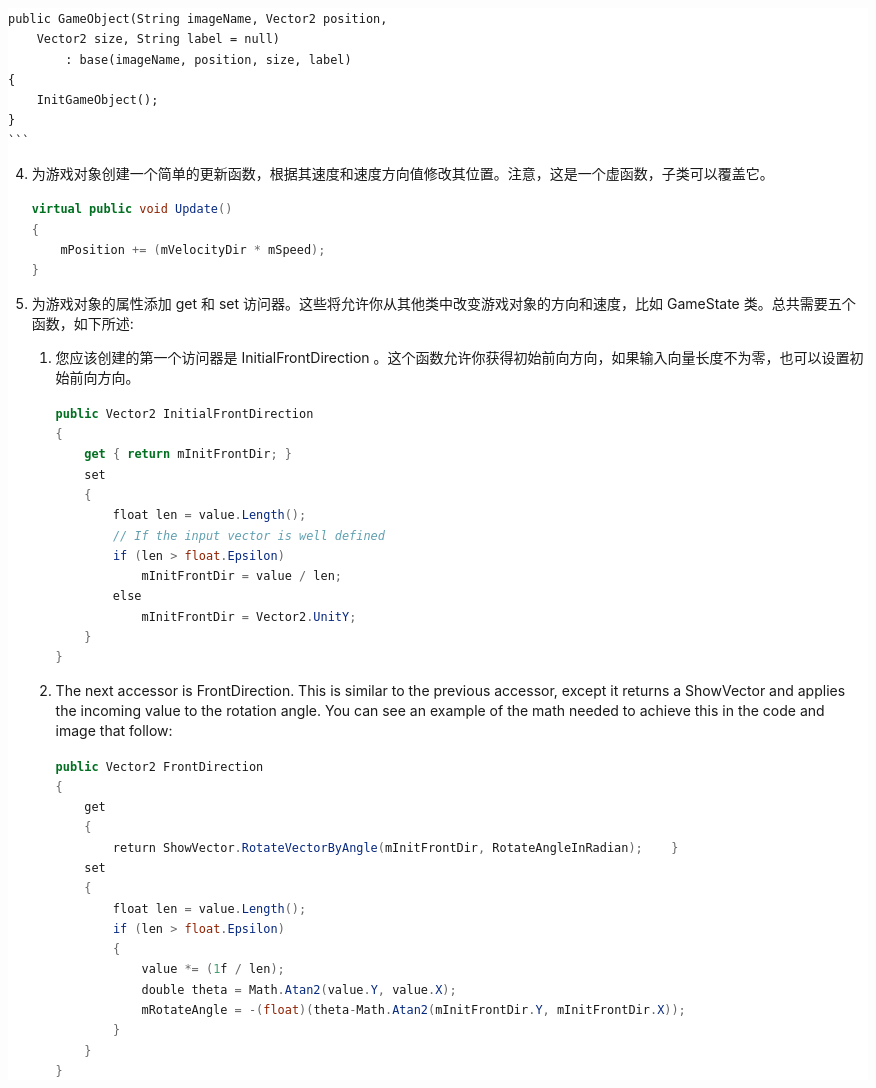     public GameObject(String imageName, Vector2 position,
        Vector2 size, String label = null)
            : base(imageName, position, size, label)
    {
        InitGameObject();
    }
    ```

4.  为游戏对象创建一个简单的更新函数，根据其速度和速度方向值修改其位置。注意，这是一个虚函数，子类可以覆盖它。

    ```cs
    virtual public void Update()
    {
        mPosition += (mVelocityDir * mSpeed);
    }
    ```

5.  为游戏对象的属性添加 get 和 set 访问器。这些将允许你从其他类中改变游戏对象的方向和速度，比如 GameState 类。总共需要五个函数，如下所述:
    1.  您应该创建的第一个访问器是 InitialFrontDirection 。这个函数允许你获得初始前向方向，如果输入向量长度不为零，也可以设置初始前向方向。

        ```cs
        public Vector2 InitialFrontDirection
        {
            get { return mInitFrontDir; }
            set
            {
                float len = value.Length();
                // If the input vector is well defined
                if (len > float.Epsilon)
                    mInitFrontDir = value / len;
                else
                    mInitFrontDir = Vector2.UnitY;
            }
        }
        ```

    2.  The next accessor is FrontDirection. This is similar to the previous accessor, except it returns a ShowVector and applies the incoming value to the rotation angle. You can see an example of the math needed to achieve this in the code and image that follow:

        ```cs
        public Vector2 FrontDirection
        {
            get
            {
                return ShowVector.RotateVectorByAngle(mInitFrontDir, RotateAngleInRadian);    }
            set
            {
                float len = value.Length();
                if (len > float.Epsilon)
                {
                    value *= (1f / len);
                    double theta = Math.Atan2(value.Y, value.X);
                    mRotateAngle = -(float)(theta-Math.Atan2(mInitFrontDir.Y, mInitFrontDir.X));
                }
            }
        }
        ```
